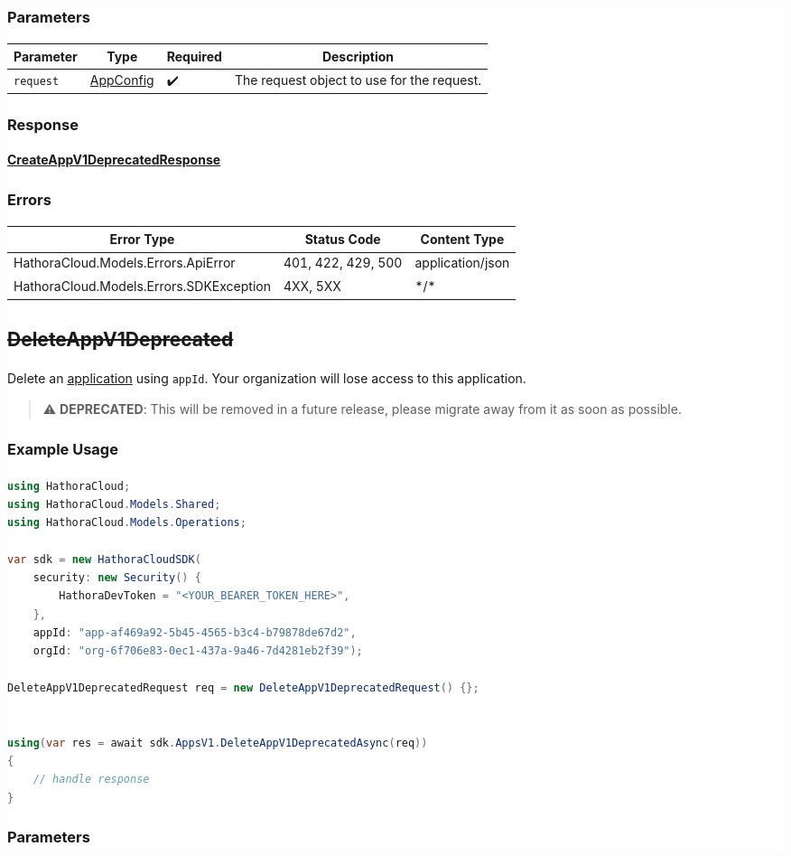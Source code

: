 ### Parameters

| Parameter                                     | Type                                          | Required                                      | Description                                   |
| --------------------------------------------- | --------------------------------------------- | --------------------------------------------- | --------------------------------------------- |
| `request`                                     | [AppConfig](../../Models/Shared/AppConfig.md) | :heavy_check_mark:                            | The request object to use for the request.    |

### Response

**[CreateAppV1DeprecatedResponse](../../Models/Operations/CreateAppV1DeprecatedResponse.md)**

### Errors

| Error Type                              | Status Code                             | Content Type                            |
| --------------------------------------- | --------------------------------------- | --------------------------------------- |
| HathoraCloud.Models.Errors.ApiError     | 401, 422, 429, 500                      | application/json                        |
| HathoraCloud.Models.Errors.SDKException | 4XX, 5XX                                | \*/\*                                   |

## ~~DeleteAppV1Deprecated~~

Delete an [application](https://hathora.dev/docs/concepts/hathora-entities#application) using `appId`. Your organization will lose access to this application.

> :warning: **DEPRECATED**: This will be removed in a future release, please migrate away from it as soon as possible.

### Example Usage

```csharp
using HathoraCloud;
using HathoraCloud.Models.Shared;
using HathoraCloud.Models.Operations;

var sdk = new HathoraCloudSDK(
    security: new Security() {
        HathoraDevToken = "<YOUR_BEARER_TOKEN_HERE>",
    },
    appId: "app-af469a92-5b45-4565-b3c4-b79878de67d2",
    orgId: "org-6f706e83-0ec1-437a-9a46-7d4281eb2f39");

DeleteAppV1DeprecatedRequest req = new DeleteAppV1DeprecatedRequest() {};


using(var res = await sdk.AppsV1.DeleteAppV1DeprecatedAsync(req))
{
    // handle response
}


```

### Parameters
